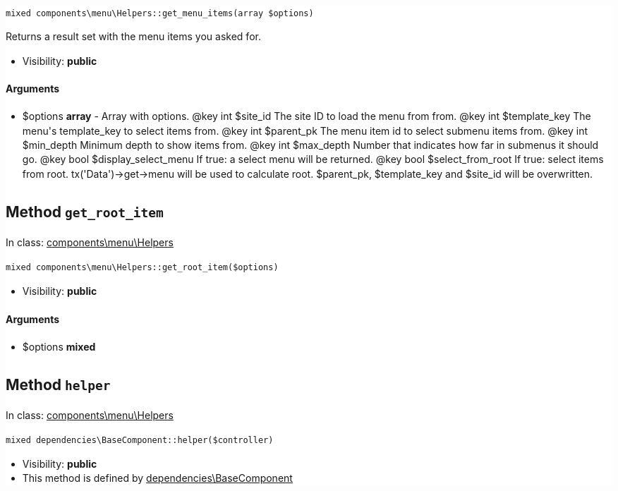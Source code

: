 ```
mixed components\menu\Helpers::get_menu_items(array $options)
```

Returns a result set with the menu items you asked for.



* Visibility: **public**

#### Arguments

* $options **array** - Array with options.
 @key int $site_id The site ID to load the menu from from.
 @key int $template_key The menu&#039;s template_key to select items from.
 @key int $parent_pk The menu item id to select submenu items from.
 @key int $min_depth Minimum depth to show items from.
 @key int $max_depth Number that indicates how far in submenus it should go.
 @key bool $display_select_menu If true: a select menu will be returned.
 @key bool $select_from_root If true: select items from root.
            tx(&#039;Data&#039;)-&gt;get-&gt;menu will be used to calculate root.
            $parent_pk, $template_key and $site_id will be overwritten.






## Method `get_root_item`
In class: [components\menu\Helpers](#top)

```
mixed components\menu\Helpers::get_root_item($options)
```





* Visibility: **public**

#### Arguments

* $options **mixed**






## Method `helper`
In class: [components\menu\Helpers](#top)

```
mixed dependencies\BaseComponent::helper($controller)
```





* Visibility: **public**
* This method is defined by [dependencies\BaseComponent](../../dependencies/BaseComponent.md)
